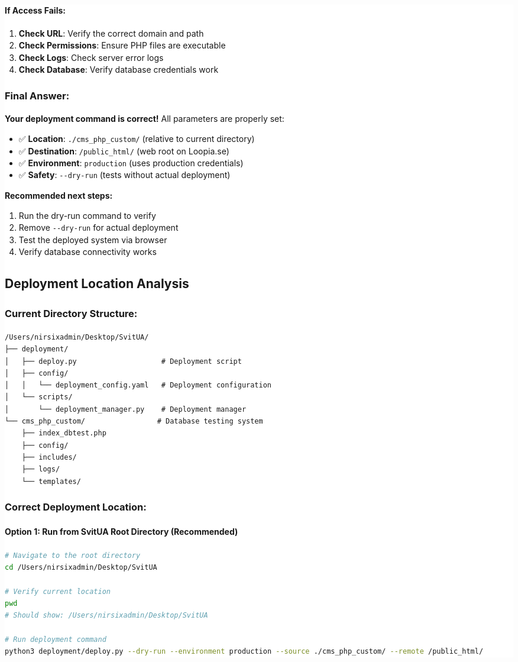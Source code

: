 #### **If Access Fails:**
1. **Check URL**: Verify the correct domain and path
2. **Check Permissions**: Ensure PHP files are executable
3. **Check Logs**: Check server error logs
4. **Check Database**: Verify database credentials work

### **Final Answer:**

**Your deployment command is correct!** All parameters are properly set:

- ✅ **Location**: `./cms_php_custom/` (relative to current directory)
- ✅ **Destination**: `/public_html/` (web root on Loopia.se)
- ✅ **Environment**: `production` (uses production credentials)
- ✅ **Safety**: `--dry-run` (tests without actual deployment)

**Recommended next steps:**
1. Run the dry-run command to verify
2. Remove `--dry-run` for actual deployment
3. Test the deployed system via browser
4. Verify database connectivity works










## Deployment Location Analysis

### **Current Directory Structure:**
```
/Users/nirsixadmin/Desktop/SvitUA/
├── deployment/
│   ├── deploy.py                    # Deployment script
│   ├── config/
│   │   └── deployment_config.yaml   # Deployment configuration
│   └── scripts/
│       └── deployment_manager.py    # Deployment manager
└── cms_php_custom/                 # Database testing system
    ├── index_dbtest.php
    ├── config/
    ├── includes/
    ├── logs/
    └── templates/
```

### **Correct Deployment Location:**

#### **Option 1: Run from SvitUA Root Directory (Recommended)**
```bash
# Navigate to the root directory
cd /Users/nirsixadmin/Desktop/SvitUA

# Verify current location
pwd
# Should show: /Users/nirsixadmin/Desktop/SvitUA

# Run deployment command
python3 deployment/deploy.py --dry-run --environment production --source ./cms_php_custom/ --remote /public_html/
```
